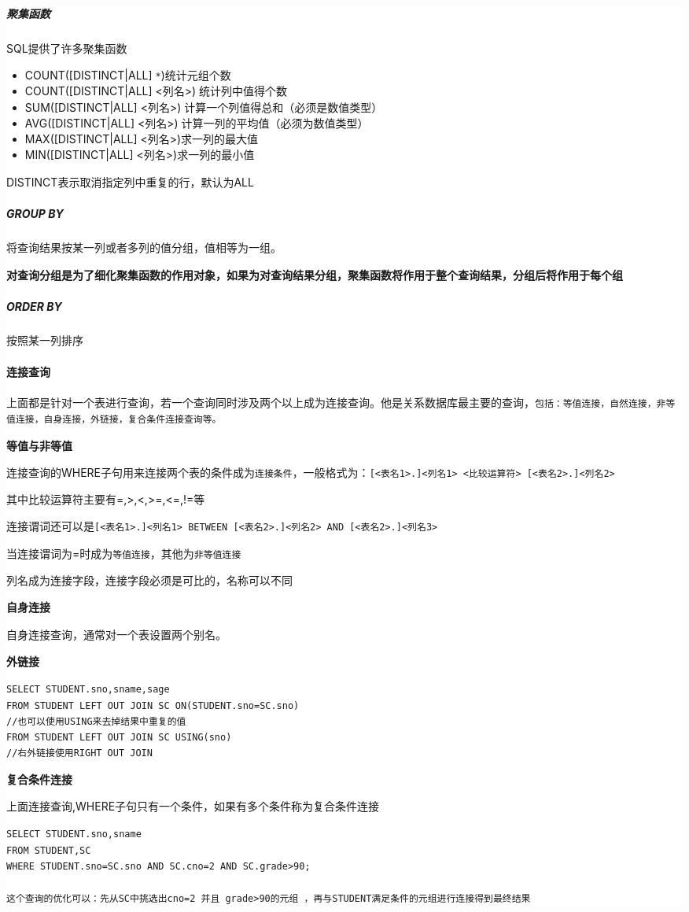 ##### 聚集函数

SQL提供了许多聚集函数

- COUNT([DISTINCT|ALL] `*`)统计元组个数
- COUNT([DISTINCT|ALL] <列名>) 统计列中值得个数
- SUM([DISTINCT|ALL] <列名>) 计算一个列值得总和（必须是数值类型）
- AVG([DISTINCT|ALL] <列名>) 计算一列的平均值（必须为数值类型）
- MAX([DISTINCT|ALL] <列名>)求一列的最大值
- MIN([DISTINCT|ALL] <列名>)求一列的最小值

DISTINCT表示取消指定列中重复的行，默认为ALL

##### GROUP BY

将查询结果按某一列或者多列的值分组，值相等为一组。

**对查询分组是为了细化聚集函数的作用对象，如果为对查询结果分组，聚集函数将作用于整个查询结果，分组后将作用于每个组**

##### ORDER BY

按照某一列排序

#### 连接查询

上面都是针对一个表进行查询，若一个查询同时涉及两个以上成为连接查询。他是关系数据库最主要的查询，`包括：等值连接，自然连接，非等值连接，自身连接，外链接，复合条件连接查询等。`

**等值与非等值**

连接查询的WHERE子句用来连接两个表的条件成为`连接条件`，一般格式为：`[<表名1>.]<列名1> <比较运算符> [<表名2>.]<列名2>`

其中比较运算符主要有=,>,<,>=,<=,!=等

连接谓词还可以是`[<表名1>.]<列名1> BETWEEN [<表名2>.]<列名2> AND [<表名2>.]<列名3>`

当连接谓词为=时成为`等值连接`，其他为`非等值连接`

列名成为连接字段，连接字段必须是可比的，名称可以不同

**自身连接**

自身连接查询，通常对一个表设置两个别名。

**外链接**

```
SELECT STUDENT.sno,sname,sage
FROM STUDENT LEFT OUT JOIN SC ON(STUDENT.sno=SC.sno)
//也可以使用USING来去掉结果中重复的值
FROM STUDENT LEFT OUT JOIN SC USING(sno)
//右外链接使用RIGHT OUT JOIN
```

**复合条件连接**

上面连接查询,WHERE子句只有一个条件，如果有多个条件称为复合条件连接

```
SELECT STUDENT.sno,sname
FROM STUDENT,SC
WHERE STUDENT.sno=SC.sno AND SC.cno=2 AND SC.grade>90;

这个查询的优化可以：先从SC中挑选出cno=2 并且 grade>90的元组 ，再与STUDENT满足条件的元组进行连接得到最终结果
```
